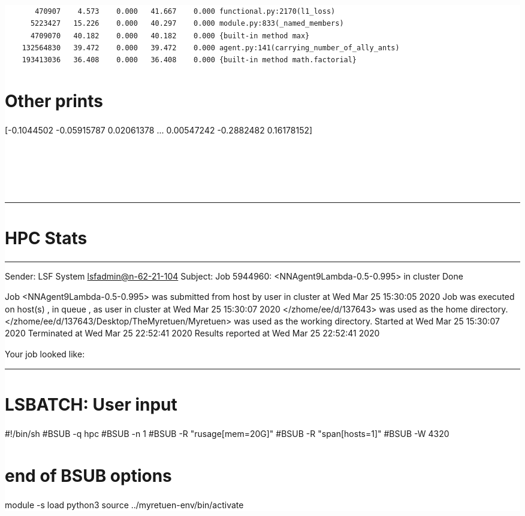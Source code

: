            470907    4.573    0.000   41.667    0.000 functional.py:2170(l1_loss)
          5223427   15.226    0.000   40.297    0.000 module.py:833(_named_members)
          4709070   40.182    0.000   40.182    0.000 {built-in method max}
        132564830   39.472    0.000   39.472    0.000 agent.py:141(carrying_number_of_ally_ants)
        193413036   36.408    0.000   36.408    0.000 {built-in method math.factorial}


# Other prints

[-0.1044502  -0.05915787  0.02061378 ...  0.00547242 -0.2882482
  0.16178152]

 <br /> 
 <br /> 
 <br /> 
 <br />

---------------------------------------------------------------------------------------------------------------------

# HPC Stats


------------------------------------------------------------
Sender: LSF System <lsfadmin@n-62-21-104>
Subject: Job 5944960: <NNAgent9Lambda-0.5-0.995> in cluster <dcc> Done

Job <NNAgent9Lambda-0.5-0.995> was submitted from host <n-62-27-20> by user <s183905> in cluster <dcc> at Wed Mar 25 15:30:05 2020
Job was executed on host(s) <n-62-21-104>, in queue <hpc>, as user <s183905> in cluster <dcc> at Wed Mar 25 15:30:07 2020
</zhome/ee/d/137643> was used as the home directory.
</zhome/ee/d/137643/Desktop/TheMyretuen/Myretuen> was used as the working directory.
Started at Wed Mar 25 15:30:07 2020
Terminated at Wed Mar 25 22:52:41 2020
Results reported at Wed Mar 25 22:52:41 2020

Your job looked like:

------------------------------------------------------------
# LSBATCH: User input
#!/bin/sh
#BSUB -q hpc
#BSUB -n 1
#BSUB -R "rusage[mem=20G]"
#BSUB -R "span[hosts=1]"
#BSUB -W 4320
# end of BSUB options

module -s load python3
source ../myretuen-env/bin/activate
